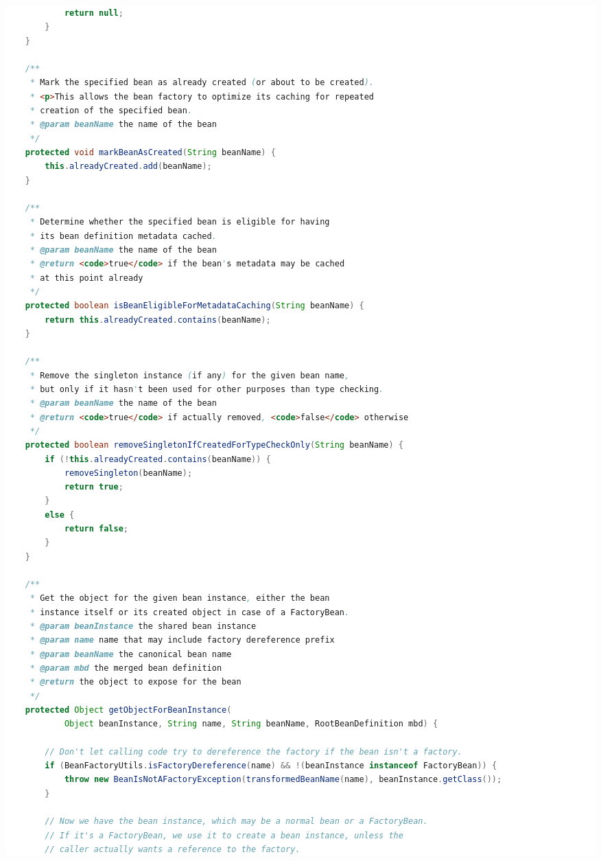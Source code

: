 ```java
			return null;
		}
	}

	/**
	 * Mark the specified bean as already created (or about to be created).
	 * <p>This allows the bean factory to optimize its caching for repeated
	 * creation of the specified bean.
	 * @param beanName the name of the bean
	 */
	protected void markBeanAsCreated(String beanName) {
		this.alreadyCreated.add(beanName);
	}

	/**
	 * Determine whether the specified bean is eligible for having
	 * its bean definition metadata cached.
	 * @param beanName the name of the bean
	 * @return <code>true</code> if the bean's metadata may be cached
	 * at this point already
	 */
	protected boolean isBeanEligibleForMetadataCaching(String beanName) {
		return this.alreadyCreated.contains(beanName);
	}

	/**
	 * Remove the singleton instance (if any) for the given bean name,
	 * but only if it hasn't been used for other purposes than type checking.
	 * @param beanName the name of the bean
	 * @return <code>true</code> if actually removed, <code>false</code> otherwise
	 */
	protected boolean removeSingletonIfCreatedForTypeCheckOnly(String beanName) {
		if (!this.alreadyCreated.contains(beanName)) {
			removeSingleton(beanName);
			return true;
		}
		else {
			return false;
		}
	}

	/**
	 * Get the object for the given bean instance, either the bean
	 * instance itself or its created object in case of a FactoryBean.
	 * @param beanInstance the shared bean instance
	 * @param name name that may include factory dereference prefix
	 * @param beanName the canonical bean name
	 * @param mbd the merged bean definition
	 * @return the object to expose for the bean
	 */
	protected Object getObjectForBeanInstance(
			Object beanInstance, String name, String beanName, RootBeanDefinition mbd) {

		// Don't let calling code try to dereference the factory if the bean isn't a factory.
		if (BeanFactoryUtils.isFactoryDereference(name) && !(beanInstance instanceof FactoryBean)) {
			throw new BeanIsNotAFactoryException(transformedBeanName(name), beanInstance.getClass());
		}

		// Now we have the bean instance, which may be a normal bean or a FactoryBean.
		// If it's a FactoryBean, we use it to create a bean instance, unless the
		// caller actually wants a reference to the factory.
```